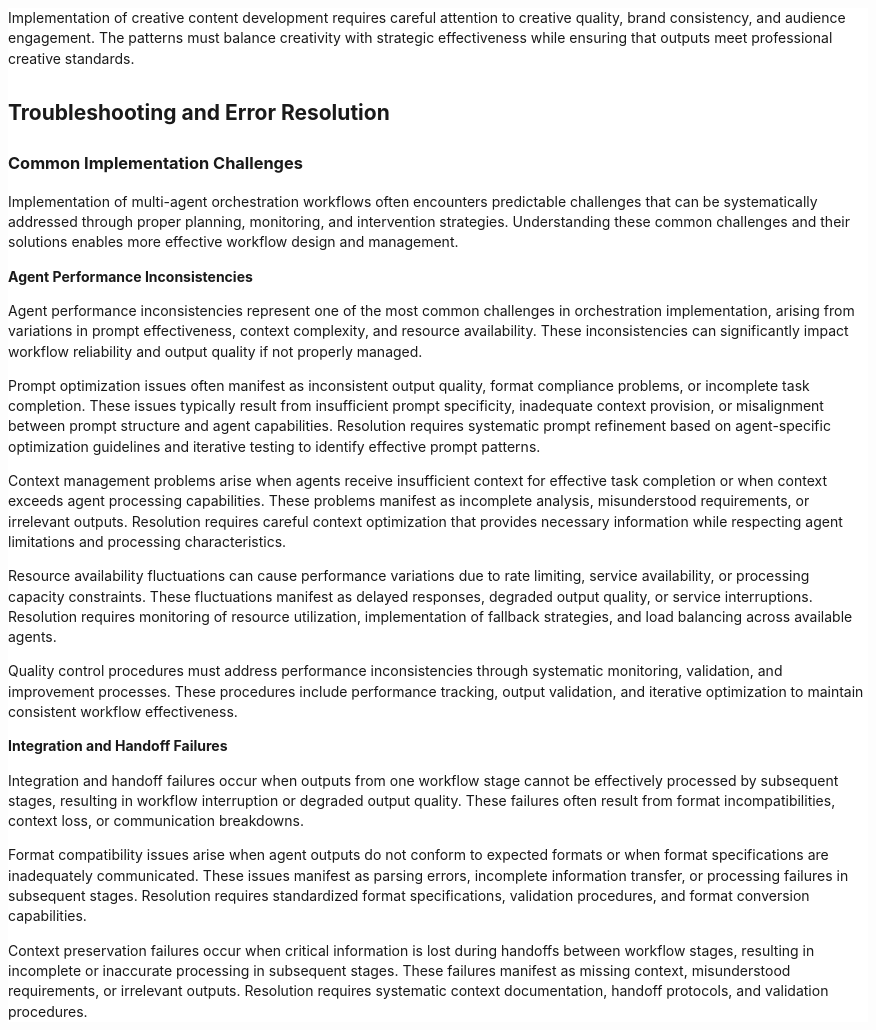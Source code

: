 Implementation of creative content development requires careful attention to creative quality, brand consistency, and audience engagement. The patterns must balance creativity with strategic effectiveness while ensuring that outputs meet professional creative standards.

## Troubleshooting and Error Resolution

### Common Implementation Challenges

Implementation of multi-agent orchestration workflows often encounters predictable challenges that can be systematically addressed through proper planning, monitoring, and intervention strategies. Understanding these common challenges and their solutions enables more effective workflow design and management.

**Agent Performance Inconsistencies**

Agent performance inconsistencies represent one of the most common challenges in orchestration implementation, arising from variations in prompt effectiveness, context complexity, and resource availability. These inconsistencies can significantly impact workflow reliability and output quality if not properly managed.

Prompt optimization issues often manifest as inconsistent output quality, format compliance problems, or incomplete task completion. These issues typically result from insufficient prompt specificity, inadequate context provision, or misalignment between prompt structure and agent capabilities. Resolution requires systematic prompt refinement based on agent-specific optimization guidelines and iterative testing to identify effective prompt patterns.

Context management problems arise when agents receive insufficient context for effective task completion or when context exceeds agent processing capabilities. These problems manifest as incomplete analysis, misunderstood requirements, or irrelevant outputs. Resolution requires careful context optimization that provides necessary information while respecting agent limitations and processing characteristics.

Resource availability fluctuations can cause performance variations due to rate limiting, service availability, or processing capacity constraints. These fluctuations manifest as delayed responses, degraded output quality, or service interruptions. Resolution requires monitoring of resource utilization, implementation of fallback strategies, and load balancing across available agents.

Quality control procedures must address performance inconsistencies through systematic monitoring, validation, and improvement processes. These procedures include performance tracking, output validation, and iterative optimization to maintain consistent workflow effectiveness.

**Integration and Handoff Failures**

Integration and handoff failures occur when outputs from one workflow stage cannot be effectively processed by subsequent stages, resulting in workflow interruption or degraded output quality. These failures often result from format incompatibilities, context loss, or communication breakdowns.

Format compatibility issues arise when agent outputs do not conform to expected formats or when format specifications are inadequately communicated. These issues manifest as parsing errors, incomplete information transfer, or processing failures in subsequent stages. Resolution requires standardized format specifications, validation procedures, and format conversion capabilities.

Context preservation failures occur when critical information is lost during handoffs between workflow stages, resulting in incomplete or inaccurate processing in subsequent stages. These failures manifest as missing context, misunderstood requirements, or irrelevant outputs. Resolution requires systematic context documentation, handoff protocols, and validation procedures.
